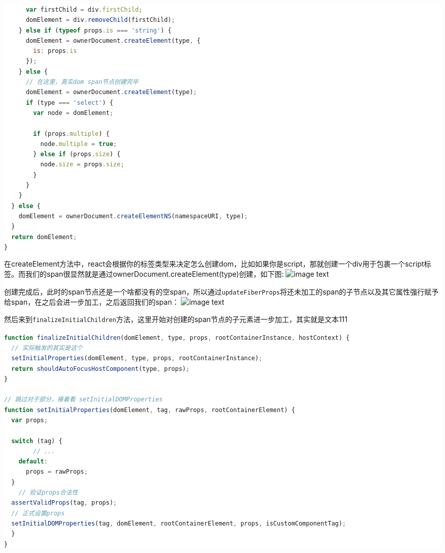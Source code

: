 ```jsx
      var firstChild = div.firstChild;
      domElement = div.removeChild(firstChild);
    } else if (typeof props.is === 'string') {
      domElement = ownerDocument.createElement(type, {
        is: props.is
      });
    } else {
      // 在这里，真实dom span节点创建完毕
      domElement = ownerDocument.createElement(type); 
      if (type === 'select') {
        var node = domElement;

        if (props.multiple) {
          node.multiple = true;
        } else if (props.size) {
          node.size = props.size;
        }
      }
    }
  } else {
    domElement = ownerDocument.createElementNS(namespaceURI, type);
  }
  return domElement;
}


```

在createElement方法中，react会根据你的标签类型来决定怎么创建dom，比如如果你是script，那就创建一个div用于包裹一个script标签。而我们的span很显然就是通过ownerDocument.createElement(type)创建，如下图:
![image text](https://s2.loli.net/2022/10/29/ykRBg2QUOTxmwq3.png)


创建完成后，此时的span节点还是一个啥都没有的空span，所以通过`updateFiberProps`将还未加工的span的子节点以及其它属性强行赋予给span，在之后会进一步加工，之后返回我们的span：
![image text](https://s2.loli.net/2022/10/29/AIbYj2CwBsNFVGd.png)

然后来到`finalizeInitialChildren`方法，这里开始对创建的span节点的子元素进一步加工，其实就是文本111

```jsx
function finalizeInitialChildren(domElement, type, props, rootContainerInstance, hostContext) {
  // 实际触发的其实是这个
  setInitialProperties(domElement, type, props, rootContainerInstance);
  return shouldAutoFocusHostComponent(type, props);
}

// 跳过对于部分，接着看 setInitialDOMProperties
function setInitialProperties(domElement, tag, rawProps, rootContainerElement) {
  var props;

  switch (tag) {
		// ...
    default:
      props = rawProps;
  }
	// 验证props合法性
  assertValidProps(tag, props);
  // 正式设置props
  setInitialDOMProperties(tag, domElement, rootContainerElement, props, isCustomComponentTag);
  }
}


```
